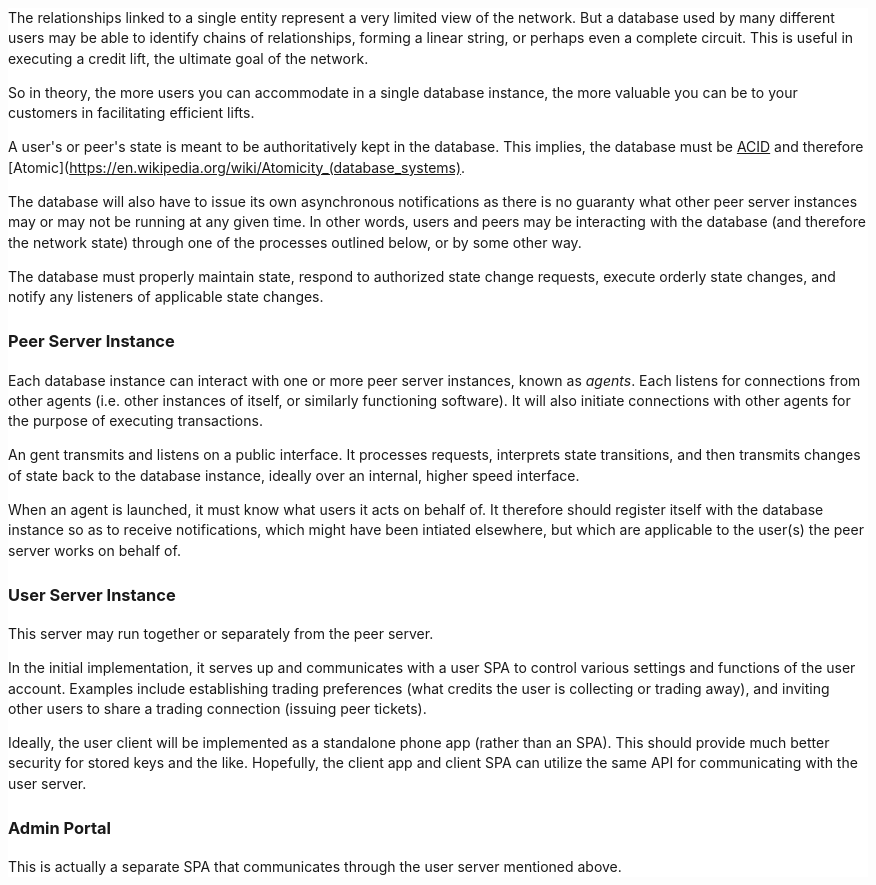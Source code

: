 The relationships linked to a single entity represent a very limited view of 
the network.  But a database used by many different users may be able to 
identify chains of relationships, forming a linear string, or perhaps even a 
complete circuit.  This is useful in executing a credit lift, the ultimate goal 
of the network.

So in theory, the more users you can accommodate in a single database instance,
the more valuable you can be to your customers in facilitating efficient lifts.

A user's or peer's state is meant to be authoritatively kept in the database.
This implies, the database must be [ACID](https://en.wikipedia.org/wiki/ACID)
and therefore [Atomic](https://en.wikipedia.org/wiki/Atomicity_(database_systems).

The database will also have to issue its own asynchronous notifications as 
there is no guaranty what other peer server instances may or may not be running 
at any given time.  In other words, users and peers may be interacting with the 
database (and therefore the network state) through one of the processes 
outlined below, or by some other way.

The database must properly maintain state, respond to authorized state change 
requests, execute orderly state changes, and notify any listeners of applicable
state changes.

### Peer Server Instance
Each database instance can interact with one or more peer server instances, known as *agents*.
Each listens for connections from other agents
(i.e. other instances of itself, or similarly functioning software).
It will also initiate connections with other agents for the purpose of executing transactions.

An gent transmits and listens on a public interface.
It processes requests, interprets state transitions, and then transmits changes of state
back to the database instance, ideally over an internal, higher speed interface.

When an agent is launched, it must know what users it acts on behalf of.
It therefore should register itself with the database instance so as to receive
notifications, which might have been intiated elsewhere, but which are 
applicable to the user(s) the peer server works on behalf of.

### User Server Instance
This server may run together or separately from the peer server.

In the initial implementation, it serves up and communicates with a user SPA to 
control various settings and functions of the user account.  Examples include 
establishing trading preferences (what credits the user is collecting or 
trading away), and inviting other users to share a trading connection (issuing
peer tickets).

Ideally, the user client will be implemented as a standalone phone app (rather
than an SPA).  This should provide much better security for stored keys and 
the like.  Hopefully, the client app and client SPA can utilize the same API
for communicating with the user server.

### Admin Portal
This is actually a separate SPA that communicates through the user server
mentioned above.
